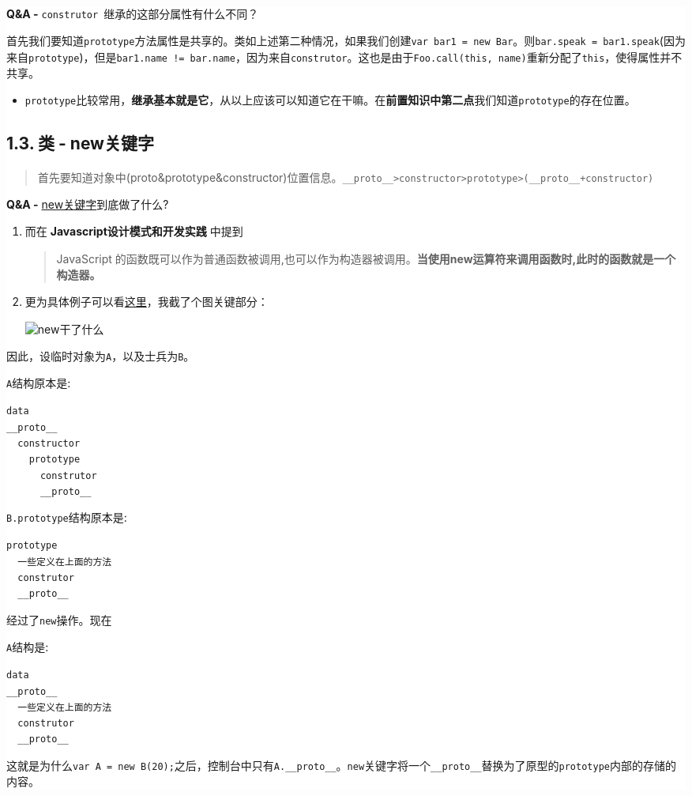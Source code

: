 **Q&A -** `construtor `继承的这部分属性有什么不同？

首先我们要知道`prototype`方法属性是共享的。类如上述第二种情况，如果我们创建`var bar1 = new Bar`。则`bar.speak = bar1.speak`(因为来自`prototype`)，但是`bar1.name != bar.name`，因为来自`construtor`。这也是由于`Foo.call(this, name)`重新分配了`this`，使得属性并不共享。
    
* `prototype`比较常用，**继承基本就是它**，从以上应该可以知道它在干嘛。在**前置知识中第二点**我们知道`prototype`的存在位置。

## 1.3. 类 - new关键字

> 首先要知道对象中(proto&prototype&constructor)位置信息。`__proto__>constructor>prototype>(__proto__+constructor)`

**Q&A -** [new关键字](https://developer.mozilla.org/zh-CN/docs/Web/JavaScript/Reference/Operators/new)到底做了什么?

1. 而在 **Javascript设计模式和开发实践** 中提到

    > JavaScript 的函数既可以作为普通函数被调用,也可以作为构造器被调用。**当使用new运算符来调用函数时,此时的函数就是一个构造器。**

2. 更为具体例子可以看[这里](https://juejin.im/post/584e1ac50ce463005c618ca2)，我截了个图关键部分：

    ![new干了什么](https://raw.githubusercontent.com/JiangWeixian/JS-Tips/master/Grammar/img/newdowhat.PNG)

因此，设临时对象为`A`，以及士兵为`B`。

`A`结构原本是:

```JavaScript
data
__proto__
  constructor
    prototype
      construtor
      __proto__
```

`B.prototype`结构原本是:

```JavaScript
prototype
  一些定义在上面的方法
  construtor
  __proto__
```

经过了`new`操作。现在

`A`结构是:

```JavaScript
data
__proto__
  一些定义在上面的方法
  construtor
  __proto__
```
    
这就是为什么`var A = new B(20);`之后，控制台中只有`A.__proto__`。`new`关键字将一个`__proto__`替换为了原型的`prototype`内部的存储的内容。
